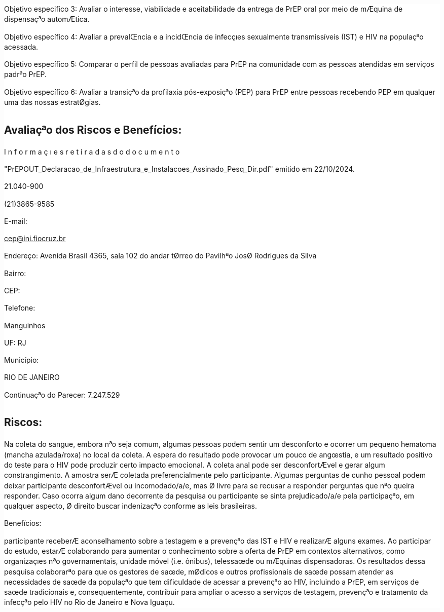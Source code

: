 Objetivo especifico 3: Avaliar o interesse, viabilidade e aceitabilidade da entrega de PrEP oral por meio de mÆquina de dispensaçªo automÆtica.

Objetivo específico 4: Avaliar a prevalŒncia e a incidŒncia de infecçıes sexualmente transmissíveis (IST) e HIV na populaçªo acessada.

Objetivo específico 5: Comparar o perfil de pessoas avaliadas para PrEP na comunidade com as pessoas atendidas em serviços padrªo PrEP.

Objetivo específico 6: Avaliar a transiçªo da profilaxia pós-exposiçªo (PEP) para PrEP entre pessoas recebendo PEP em qualquer uma das nossas estratØgias.

## Avaliaçªo dos Riscos e Benefícios:

I n f o r m a ç ı e s r e t i r a d a s d o d o c u m e n t o

"PrEPOUT\_Declaracao\_de\_Infraestrutura\_e\_Instalacoes\_Assinado\_Pesq\_Dir.pdf" emitido em 22/10/2024.

21.040-900

(21)3865-9585

E-mail:

cep@ini.fiocruz.br

Endereço: Avenida Brasil 4365, sala 102 do andar tØrreo do Pavilhªo JosØ Rodrigues da Silva

Bairro:

CEP:

Telefone:

Manguinhos

UF: RJ

Município:

RIO DE JANEIRO

Continuaçªo do Parecer: 7.247.529

## Riscos:

Na coleta do sangue, embora nªo seja comum, algumas pessoas podem sentir um desconforto e ocorrer um pequeno hematoma (mancha azulada/roxa) no local da coleta. A espera do resultado pode provocar um pouco de angœstia, e um resultado positivo do teste para o HIV pode produzir certo impacto emocional. A coleta  anal  pode  ser  desconfortÆvel  e  gerar  algum  constrangimento.  A  amostra  serÆ  coletada preferencialmente pelo participante. Algumas perguntas de cunho pessoal podem deixar participante desconfortÆvel ou incomodado/a/e, mas Ø livre para se recusar a responder perguntas que nªo queira responder. Caso ocorra algum dano decorrente da pesquisa ou participante se sinta prejudicado/a/e pela participaçªo, em qualquer aspecto, Ø direito buscar indenizaçªo conforme as leis brasileiras.

Benefícios:

participante receberÆ aconselhamento sobre a testagem e a prevençªo das IST e HIV e realizarÆ alguns exames. Ao participar do estudo, estarÆ colaborando para aumentar o conhecimento sobre a oferta de PrEP em contextos alternativos, como organizaçıes nªo governamentais, unidade móvel (i.e. ônibus), telessaœde ou mÆquinas dispensadoras. Os resultados dessa pesquisa colaborarªo para que os gestores de saœde, mØdicos e outros profissionais de saœde possam atender as necessidades de saœde da populaçªo que tem dificuldade de acessar a prevençªo ao HIV, incluindo a PrEP, em serviços de saœde tradicionais e, consequentemente, contribuir para ampliar o acesso a serviços de testagem, prevençªo e tratamento da infecçªo pelo HIV no Rio de Janeiro e Nova Iguaçu.
